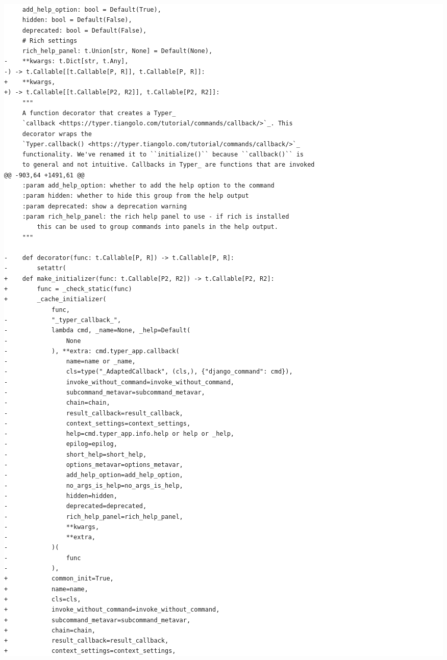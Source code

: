 ```
     add_help_option: bool = Default(True),
     hidden: bool = Default(False),
     deprecated: bool = Default(False),
     # Rich settings
     rich_help_panel: t.Union[str, None] = Default(None),
-    **kwargs: t.Dict[str, t.Any],
-) -> t.Callable[[t.Callable[P, R]], t.Callable[P, R]]:
+    **kwargs,
+) -> t.Callable[[t.Callable[P2, R2]], t.Callable[P2, R2]]:
     """
     A function decorator that creates a Typer_
     `callback <https://typer.tiangolo.com/tutorial/commands/callback/>`_. This
     decorator wraps the
     `Typer.callback() <https://typer.tiangolo.com/tutorial/commands/callback/>`_
     functionality. We've renamed it to ``initialize()`` because ``callback()`` is
     to general and not intuitive. Callbacks in Typer_ are functions that are invoked
@@ -903,64 +1491,61 @@
     :param add_help_option: whether to add the help option to the command
     :param hidden: whether to hide this group from the help output
     :param deprecated: show a deprecation warning
     :param rich_help_panel: the rich help panel to use - if rich is installed
         this can be used to group commands into panels in the help output.
     """
 
-    def decorator(func: t.Callable[P, R]) -> t.Callable[P, R]:
-        setattr(
+    def make_initializer(func: t.Callable[P2, R2]) -> t.Callable[P2, R2]:
+        func = _check_static(func)
+        _cache_initializer(
             func,
-            "_typer_callback_",
-            lambda cmd, _name=None, _help=Default(
-                None
-            ), **extra: cmd.typer_app.callback(
-                name=name or _name,
-                cls=type("_AdaptedCallback", (cls,), {"django_command": cmd}),
-                invoke_without_command=invoke_without_command,
-                subcommand_metavar=subcommand_metavar,
-                chain=chain,
-                result_callback=result_callback,
-                context_settings=context_settings,
-                help=cmd.typer_app.info.help or help or _help,
-                epilog=epilog,
-                short_help=short_help,
-                options_metavar=options_metavar,
-                add_help_option=add_help_option,
-                no_args_is_help=no_args_is_help,
-                hidden=hidden,
-                deprecated=deprecated,
-                rich_help_panel=rich_help_panel,
-                **kwargs,
-                **extra,
-            )(
-                func
-            ),
+            common_init=True,
+            name=name,
+            cls=cls,
+            invoke_without_command=invoke_without_command,
+            subcommand_metavar=subcommand_metavar,
+            chain=chain,
+            result_callback=result_callback,
+            context_settings=context_settings,
```